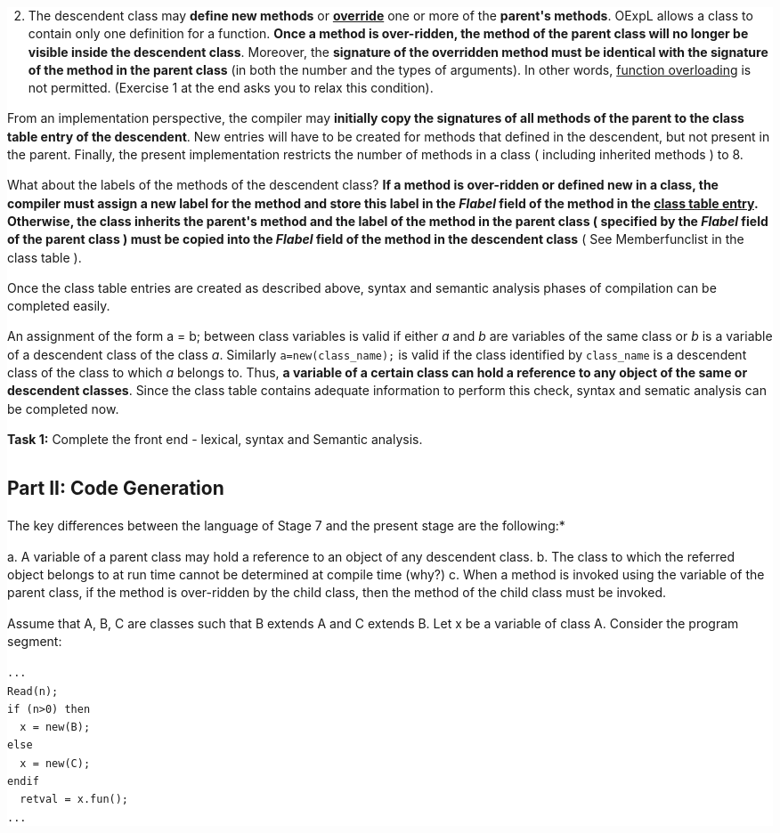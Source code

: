 2. The descendent class may **define new methods** or **[override](https://en.wikipedia.org/wiki/Method_overriding)**
    one or more of the **parent's methods**. OExpL allows a class to contain only one definition for a function.
    **Once a method is over-ridden, the method of the parent class will no longer be visible inside the descendent class**.
    Moreover, the **signature of the overridden method must be identical with the signature of the method in
    the parent class** (in both the number and the types of arguments).
    In other words, [function overloading](https://en.wikipedia.org/wiki/Function_overloading)
    is not permitted. (Exercise 1 at the end asks you to relax this condition).

From an implementation perspective, the compiler may **initially copy the signatures of all methods of the parent
to the class table entry of the descendent**. New entries will have to be created for methods
that defined in the descendent, but not present in the parent. Finally, the present implementation
restricts the number of methods in a class ( including inherited methods ) to 8.

What about the labels of the methods of the descendent class? **If a method is over-ridden or defined
new in a class, the compiler must assign a new label for the method and store this label in the _Flabel_
field of the method in the [class table entry](../oexpl-data-structures.md). Otherwise, the class
inherits the parent's method and the label of the method in the parent class ( specified by the _Flabel_
field of the parent class ) must be copied into the _Flabel_ field of the method in the
descendent class** ( See Memberfunclist in the class table ).

Once the class table entries are created as described above, syntax and semantic analysis phases
of compilation can be completed easily.

An assignment of the form a = b; between class variables is valid if either _a_ and _b_ are
variables of the same class or _b_ is a variable of a descendent class of the class _a_. Similarly
`a=new(class_name);` is valid if the class identified by `class_name` is a descendent class of the
class to which _a_ belongs to. Thus, **a variable of a certain class can hold a reference to any
object of the same or descendent classes**. Since the class table contains adequate information to
perform this check, syntax and sematic analysis can be completed now.

**Task 1:** Complete the front end - lexical, syntax and Semantic analysis.

## **Part II**: Code Generation

The key differences between the language of Stage 7 and the present stage are the following:*

a. A variable of a parent class may hold a reference to an object of any descendent class.
b. The class to which the referred object belongs to at run time cannot be determined at compile time (why?)
c. When a method is invoked using the variable of the parent class, if the method is over-ridden by the child class, then the method of the child class must be invoked.

Assume that A, B, C are classes such that B extends A and C extends B. Let x be a variable of class A. Consider the program segment:

```
...
Read(n);
if (n>0) then
  x = new(B);
else
  x = new(C);
endif
  retval = x.fun();
...
```

